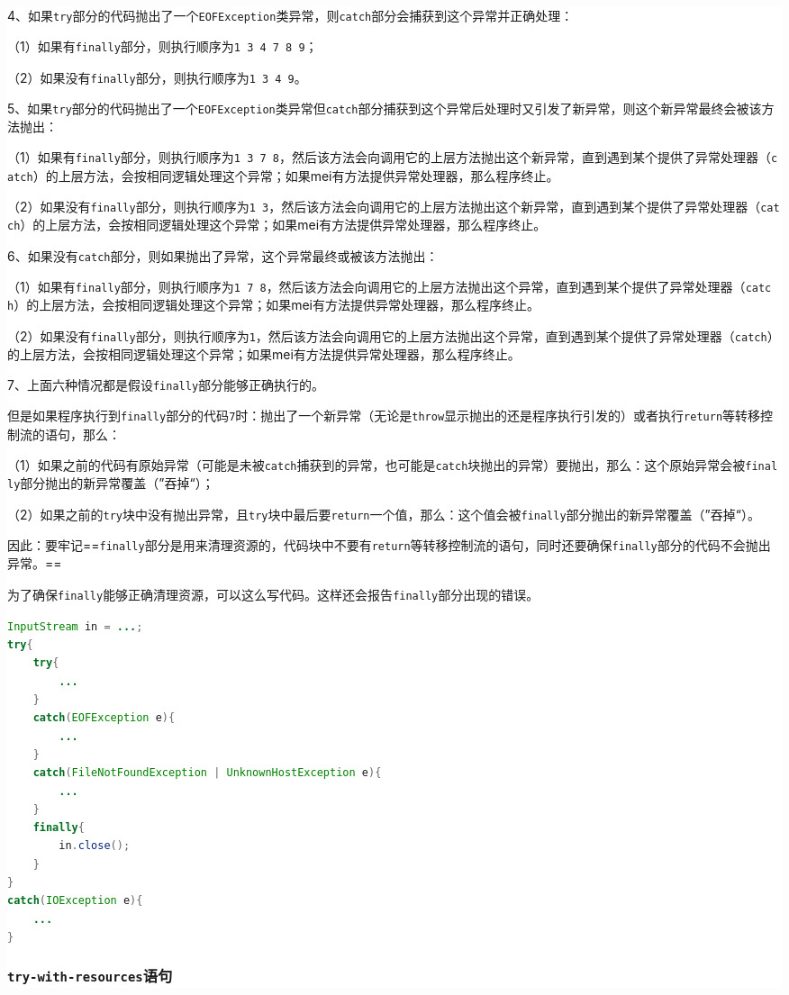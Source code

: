 4、如果`try`部分的代码抛出了一个`EOFException`类异常，则`catch`部分会捕获到这个异常并正确处理：

（1）如果有`finally`部分，则执行顺序为`1 3 4 7 8 9`；

（2）如果没有`finally`部分，则执行顺序为`1 3 4 9`。

5、如果`try`部分的代码抛出了一个`EOFException`类异常但`catch`部分捕获到这个异常后处理时又引发了新异常，则这个新异常最终会被该方法抛出：

（1）如果有`finally`部分，则执行顺序为`1 3 7 8`，然后该方法会向调用它的上层方法抛出这个新异常，直到遇到某个提供了异常处理器（`catch`）的上层方法，会按相同逻辑处理这个异常；如果mei有方法提供异常处理器，那么程序终止。

（2）如果没有`finally`部分，则执行顺序为`1 3`，然后该方法会向调用它的上层方法抛出这个新异常，直到遇到某个提供了异常处理器（`catch`）的上层方法，会按相同逻辑处理这个异常；如果mei有方法提供异常处理器，那么程序终止。

6、如果没有`catch`部分，则如果抛出了异常，这个异常最终或被该方法抛出：

（1）如果有`finally`部分，则执行顺序为`1 7 8`，然后该方法会向调用它的上层方法抛出这个异常，直到遇到某个提供了异常处理器（`catch`）的上层方法，会按相同逻辑处理这个异常；如果mei有方法提供异常处理器，那么程序终止。

（2）如果没有`finally`部分，则执行顺序为`1`，然后该方法会向调用它的上层方法抛出这个异常，直到遇到某个提供了异常处理器（`catch`）的上层方法，会按相同逻辑处理这个异常；如果mei有方法提供异常处理器，那么程序终止。

7、上面六种情况都是假设`finally`部分能够正确执行的。

但是如果程序执行到`finally`部分的代码`7`时：抛出了一个新异常（无论是`throw`显示抛出的还是程序执行引发的）或者执行`return`等转移控制流的语句，那么：

（1）如果之前的代码有原始异常（可能是未被`catch`捕获到的异常，也可能是`catch`块抛出的异常）要抛出，那么：这个原始异常会被`finally`部分抛出的新异常覆盖（”吞掉“）；

（2）如果之前的`try`块中没有抛出异常，且`try`块中最后要`return`一个值，那么：这个值会被`finally`部分抛出的新异常覆盖（”吞掉“）。

因此：要牢记==`finally`部分是用来清理资源的，代码块中不要有`return`等转移控制流的语句，同时还要确保`finally`部分的代码不会抛出异常。==

为了确保`finally`能够正确清理资源，可以这么写代码。这样还会报告`finally`部分出现的错误。

```java
InputStream in = ...;
try{
    try{
        ...
    }
    catch(EOFException e){
        ...
    }
    catch(FileNotFoundException | UnknownHostException e){
        ...
    }
    finally{
        in.close();
    }
}
catch(IOException e){
    ...
}
```



### `try-with-resources`语句
